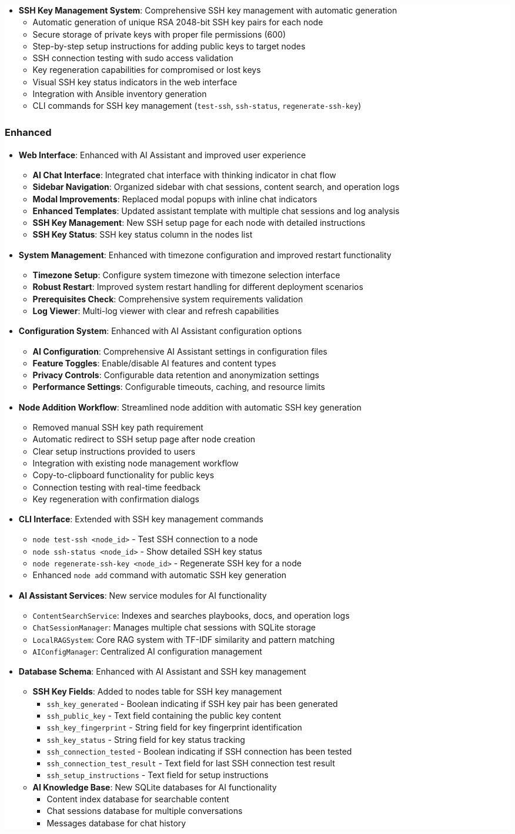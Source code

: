 - **SSH Key Management System**: Comprehensive SSH key management with automatic generation
  - Automatic generation of unique RSA 2048-bit SSH key pairs for each node
  - Secure storage of private keys with proper file permissions (600)
  - Step-by-step setup instructions for adding public keys to target nodes
  - SSH connection testing with sudo access validation
  - Key regeneration capabilities for compromised or lost keys
  - Visual SSH key status indicators in the web interface
  - Integration with Ansible inventory generation
  - CLI commands for SSH key management (`test-ssh`, `ssh-status`, `regenerate-ssh-key`)

### Enhanced
- **Web Interface**: Enhanced with AI Assistant and improved user experience
  - **AI Chat Interface**: Integrated chat interface with thinking indicator in chat flow
  - **Sidebar Navigation**: Organized sidebar with chat sessions, content search, and operation logs
  - **Modal Improvements**: Replaced modal popups with inline chat indicators
  - **Enhanced Templates**: Updated assistant template with multiple chat sessions and log analysis
  - **SSH Key Management**: New SSH setup page for each node with detailed instructions
  - **SSH Key Status**: SSH key status column in the nodes list

- **System Management**: Enhanced with timezone configuration and improved restart functionality
  - **Timezone Setup**: Configure system timezone with timezone selection interface
  - **Robust Restart**: Improved system restart handling for different deployment scenarios
  - **Prerequisites Check**: Comprehensive system requirements validation
  - **Log Viewer**: Multi-log viewer with clear and refresh capabilities

- **Configuration System**: Enhanced with AI Assistant configuration options
  - **AI Configuration**: Comprehensive AI Assistant settings in configuration files
  - **Feature Toggles**: Enable/disable AI features and content types
  - **Privacy Controls**: Configurable data retention and anonymization settings
  - **Performance Settings**: Configurable timeouts, caching, and resource limits

- **Node Addition Workflow**: Streamlined node addition with automatic SSH key generation
  - Removed manual SSH key path requirement
  - Automatic redirect to SSH setup page after node creation
  - Clear setup instructions provided to users
  - Integration with existing node management workflow
  - Copy-to-clipboard functionality for public keys
  - Connection testing with real-time feedback
  - Key regeneration with confirmation dialogs

- **CLI Interface**: Extended with SSH key management commands
  - `node test-ssh <node_id>` - Test SSH connection to a node
  - `node ssh-status <node_id>` - Show detailed SSH key status
  - `node regenerate-ssh-key <node_id>` - Regenerate SSH key for a node
  - Enhanced `node add` command with automatic SSH key generation

- **AI Assistant Services**: New service modules for AI functionality
  - `ContentSearchService`: Indexes and searches playbooks, docs, and operation logs
  - `ChatSessionManager`: Manages multiple chat sessions with SQLite storage
  - `LocalRAGSystem`: Core RAG system with TF-IDF similarity and pattern matching
  - `AIConfigManager`: Centralized AI configuration management

- **Database Schema**: Enhanced with AI Assistant and SSH key management
  - **SSH Key Fields**: Added to nodes table for SSH key management
    - `ssh_key_generated` - Boolean indicating if SSH key pair has been generated
    - `ssh_public_key` - Text field containing the public key content
    - `ssh_key_fingerprint` - String field for key fingerprint identification
    - `ssh_key_status` - String field for key status tracking
    - `ssh_connection_tested` - Boolean indicating if SSH connection has been tested
    - `ssh_connection_test_result` - Text field for last SSH connection test result
    - `ssh_setup_instructions` - Text field for setup instructions
  - **AI Knowledge Base**: New SQLite databases for AI functionality
    - Content index database for searchable content
    - Chat sessions database for multiple conversations
    - Messages database for chat history
